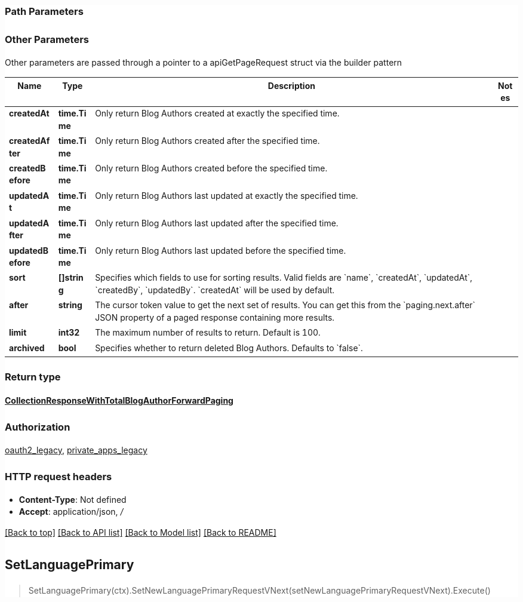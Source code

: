 ### Path Parameters



### Other Parameters

Other parameters are passed through a pointer to a apiGetPageRequest struct via the builder pattern


Name | Type | Description  | Notes
------------- | ------------- | ------------- | -------------
 **createdAt** | **time.Time** | Only return Blog Authors created at exactly the specified time. | 
 **createdAfter** | **time.Time** | Only return Blog Authors created after the specified time. | 
 **createdBefore** | **time.Time** | Only return Blog Authors created before the specified time. | 
 **updatedAt** | **time.Time** | Only return Blog Authors last updated at exactly the specified time. | 
 **updatedAfter** | **time.Time** | Only return Blog Authors last updated after the specified time. | 
 **updatedBefore** | **time.Time** | Only return Blog Authors last updated before the specified time. | 
 **sort** | **[]string** | Specifies which fields to use for sorting results. Valid fields are &#x60;name&#x60;, &#x60;createdAt&#x60;, &#x60;updatedAt&#x60;, &#x60;createdBy&#x60;, &#x60;updatedBy&#x60;. &#x60;createdAt&#x60; will be used by default. | 
 **after** | **string** | The cursor token value to get the next set of results. You can get this from the &#x60;paging.next.after&#x60; JSON property of a paged response containing more results. | 
 **limit** | **int32** | The maximum number of results to return. Default is 100. | 
 **archived** | **bool** | Specifies whether to return deleted Blog Authors. Defaults to &#x60;false&#x60;. | 

### Return type

[**CollectionResponseWithTotalBlogAuthorForwardPaging**](CollectionResponseWithTotalBlogAuthorForwardPaging.md)

### Authorization

[oauth2_legacy](../README.md#oauth2_legacy), [private_apps_legacy](../README.md#private_apps_legacy)

### HTTP request headers

- **Content-Type**: Not defined
- **Accept**: application/json, */*

[[Back to top]](#) [[Back to API list]](../README.md#documentation-for-api-endpoints)
[[Back to Model list]](../README.md#documentation-for-models)
[[Back to README]](../README.md)


## SetLanguagePrimary

> SetLanguagePrimary(ctx).SetNewLanguagePrimaryRequestVNext(setNewLanguagePrimaryRequestVNext).Execute()
